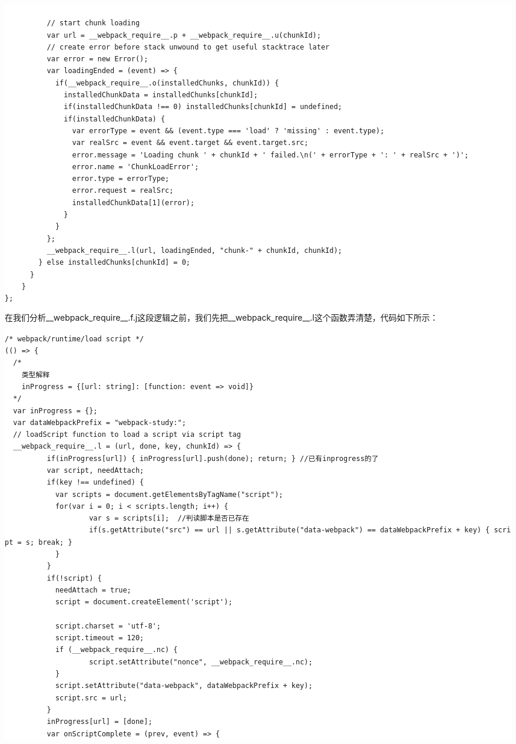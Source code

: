 ```

          // start chunk loading
          var url = __webpack_require__.p + __webpack_require__.u(chunkId);
          // create error before stack unwound to get useful stacktrace later
          var error = new Error();
          var loadingEnded = (event) => {
            if(__webpack_require__.o(installedChunks, chunkId)) {
              installedChunkData = installedChunks[chunkId];
              if(installedChunkData !== 0) installedChunks[chunkId] = undefined;
              if(installedChunkData) {
                var errorType = event && (event.type === 'load' ? 'missing' : event.type);
                var realSrc = event && event.target && event.target.src;
                error.message = 'Loading chunk ' + chunkId + ' failed.\n(' + errorType + ': ' + realSrc + ')';
                error.name = 'ChunkLoadError';
                error.type = errorType;
                error.request = realSrc;
                installedChunkData[1](error);
              }
            }
          };
          __webpack_require__.l(url, loadingEnded, "chunk-" + chunkId, chunkId);
        } else installedChunks[chunkId] = 0;
      }
    }
};
```

在我们分析__webpack_require__.f.j这段逻辑之前，我们先把__webpack_require__.l这个函数弄清楚，代码如下所示：
```
/* webpack/runtime/load script */
(() => {
  /* 
    类型解释
    inProgress = {[url: string]: [function: event => void]}
  */
  var inProgress = {};  
  var dataWebpackPrefix = "webpack-study:";
  // loadScript function to load a script via script tag
  __webpack_require__.l = (url, done, key, chunkId) => {
          if(inProgress[url]) { inProgress[url].push(done); return; } //已有inprogress的了
          var script, needAttach;
          if(key !== undefined) {
            var scripts = document.getElementsByTagName("script");
            for(var i = 0; i < scripts.length; i++) {
                    var s = scripts[i];  //判读脚本是否已存在
                    if(s.getAttribute("src") == url || s.getAttribute("data-webpack") == dataWebpackPrefix + key) { script = s; break; }
            }
          }
          if(!script) {
            needAttach = true;
            script = document.createElement('script');

            script.charset = 'utf-8';
            script.timeout = 120;
            if (__webpack_require__.nc) {
                    script.setAttribute("nonce", __webpack_require__.nc);
            }
            script.setAttribute("data-webpack", dataWebpackPrefix + key);
            script.src = url;
          }
          inProgress[url] = [done];
          var onScriptComplete = (prev, event) => {
```